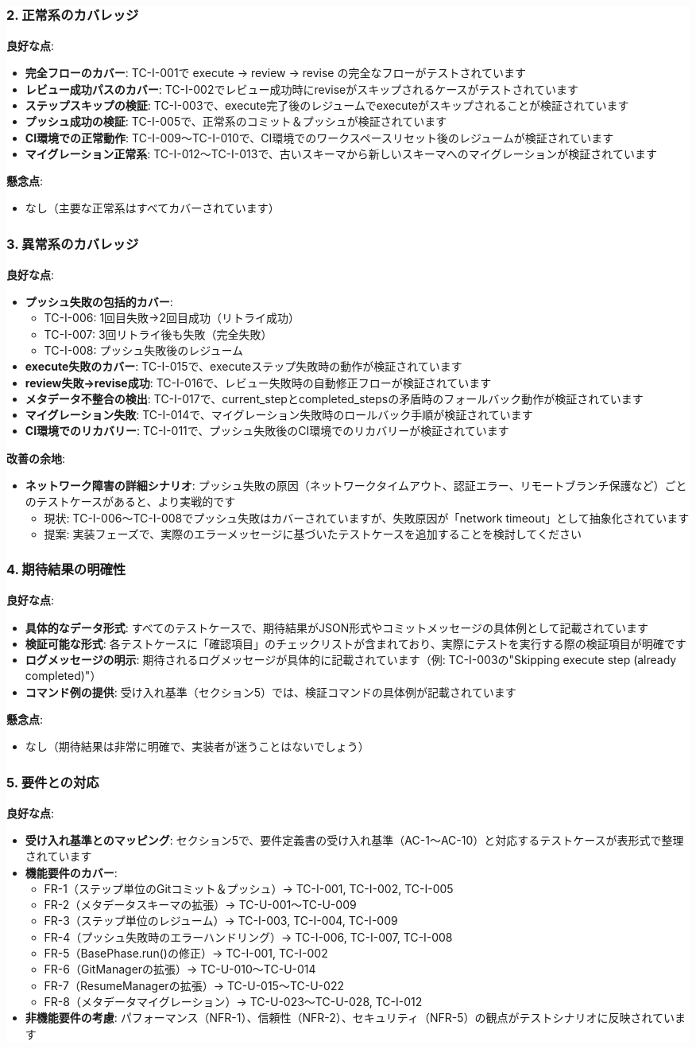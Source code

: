 ### 2. 正常系のカバレッジ

**良好な点**:
- **完全フローのカバー**: TC-I-001で execute → review → revise の完全なフローがテストされています
- **レビュー成功パスのカバー**: TC-I-002でレビュー成功時にreviseがスキップされるケースがテストされています
- **ステップスキップの検証**: TC-I-003で、execute完了後のレジュームでexecuteがスキップされることが検証されています
- **プッシュ成功の検証**: TC-I-005で、正常系のコミット＆プッシュが検証されています
- **CI環境での正常動作**: TC-I-009〜TC-I-010で、CI環境でのワークスペースリセット後のレジュームが検証されています
- **マイグレーション正常系**: TC-I-012〜TC-I-013で、古いスキーマから新しいスキーマへのマイグレーションが検証されています

**懸念点**:
- なし（主要な正常系はすべてカバーされています）

### 3. 異常系のカバレッジ

**良好な点**:
- **プッシュ失敗の包括的カバー**: 
  - TC-I-006: 1回目失敗→2回目成功（リトライ成功）
  - TC-I-007: 3回リトライ後も失敗（完全失敗）
  - TC-I-008: プッシュ失敗後のレジューム
- **execute失敗のカバー**: TC-I-015で、executeステップ失敗時の動作が検証されています
- **review失敗→revise成功**: TC-I-016で、レビュー失敗時の自動修正フローが検証されています
- **メタデータ不整合の検出**: TC-I-017で、current_stepとcompleted_stepsの矛盾時のフォールバック動作が検証されています
- **マイグレーション失敗**: TC-I-014で、マイグレーション失敗時のロールバック手順が検証されています
- **CI環境でのリカバリー**: TC-I-011で、プッシュ失敗後のCI環境でのリカバリーが検証されています

**改善の余地**:
- **ネットワーク障害の詳細シナリオ**: プッシュ失敗の原因（ネットワークタイムアウト、認証エラー、リモートブランチ保護など）ごとのテストケースがあると、より実戦的です
  - 現状: TC-I-006〜TC-I-008でプッシュ失敗はカバーされていますが、失敗原因が「network timeout」として抽象化されています
  - 提案: 実装フェーズで、実際のエラーメッセージに基づいたテストケースを追加することを検討してください

### 4. 期待結果の明確性

**良好な点**:
- **具体的なデータ形式**: すべてのテストケースで、期待結果がJSON形式やコミットメッセージの具体例として記載されています
- **検証可能な形式**: 各テストケースに「確認項目」のチェックリストが含まれており、実際にテストを実行する際の検証項目が明確です
- **ログメッセージの明示**: 期待されるログメッセージが具体的に記載されています（例: TC-I-003の"Skipping execute step (already completed)"）
- **コマンド例の提供**: 受け入れ基準（セクション5）では、検証コマンドの具体例が記載されています

**懸念点**:
- なし（期待結果は非常に明確で、実装者が迷うことはないでしょう）

### 5. 要件との対応

**良好な点**:
- **受け入れ基準とのマッピング**: セクション5で、要件定義書の受け入れ基準（AC-1〜AC-10）と対応するテストケースが表形式で整理されています
- **機能要件のカバー**: 
  - FR-1（ステップ単位のGitコミット＆プッシュ）→ TC-I-001, TC-I-002, TC-I-005
  - FR-2（メタデータスキーマの拡張）→ TC-U-001〜TC-U-009
  - FR-3（ステップ単位のレジューム）→ TC-I-003, TC-I-004, TC-I-009
  - FR-4（プッシュ失敗時のエラーハンドリング）→ TC-I-006, TC-I-007, TC-I-008
  - FR-5（BasePhase.run()の修正）→ TC-I-001, TC-I-002
  - FR-6（GitManagerの拡張）→ TC-U-010〜TC-U-014
  - FR-7（ResumeManagerの拡張）→ TC-U-015〜TC-U-022
  - FR-8（メタデータマイグレーション）→ TC-U-023〜TC-U-028, TC-I-012
- **非機能要件の考慮**: パフォーマンス（NFR-1）、信頼性（NFR-2）、セキュリティ（NFR-5）の観点がテストシナリオに反映されています
